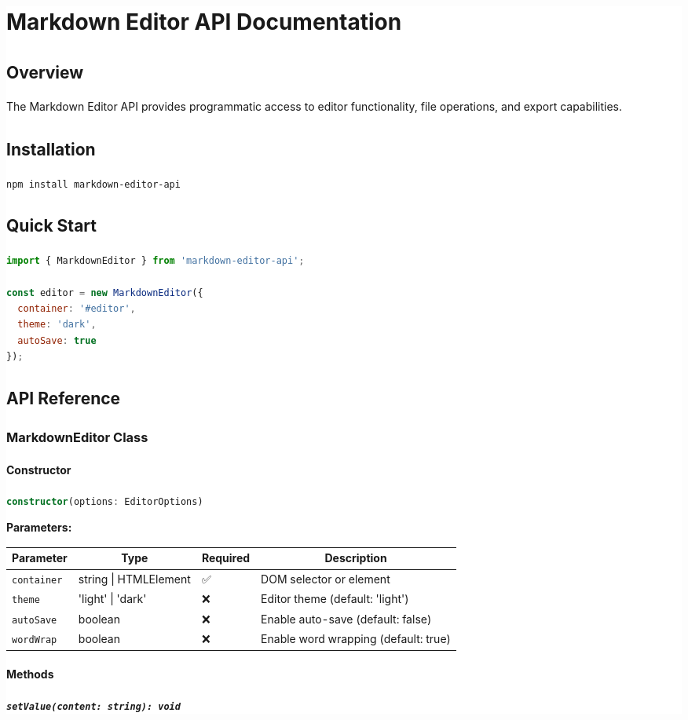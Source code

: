 # Markdown Editor API Documentation

## Overview

The Markdown Editor API provides programmatic access to editor functionality, file operations, and export capabilities.

## Installation

```bash
npm install markdown-editor-api
```

## Quick Start

```javascript
import { MarkdownEditor } from 'markdown-editor-api';

const editor = new MarkdownEditor({
  container: '#editor',
  theme: 'dark',
  autoSave: true
});
```

## API Reference

### MarkdownEditor Class

#### Constructor

```typescript
constructor(options: EditorOptions)
```

**Parameters:**

| Parameter | Type | Required | Description |
|-----------|------|----------|-------------|
| `container` | string \| HTMLElement | ✅ | DOM selector or element |
| `theme` | 'light' \| 'dark' | ❌ | Editor theme (default: 'light') |
| `autoSave` | boolean | ❌ | Enable auto-save (default: false) |
| `wordWrap` | boolean | ❌ | Enable word wrapping (default: true) |

#### Methods

##### `setValue(content: string): void`
